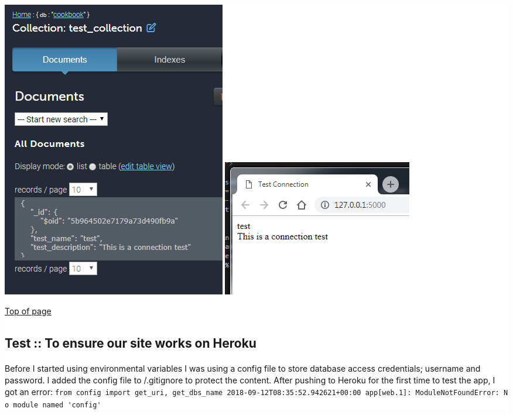 ![Hello World](static/img/readme/mlab.png)
![Hello World](static/img/readme/conntest.png)

[Top of page](#topofpage)
<a id="heroku"></a>

##  Test :: To ensure our site works on Heroku

Before I started using environmental variables I was using a config file to store database access credentials; username and password.
I added the config file to /.gitignore to protect the content.
After pushing to Heroku for the first time to test the app, I got an error:
`from config import get_uri, get_dbs_name
2018-09-12T08:35:52.942621+00:00 app[web.1]: ModuleNotFoundError: No module named 'config'`
